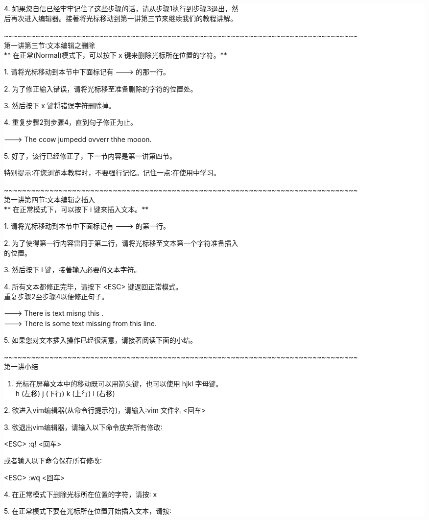 ​4. 如果您自信已经牢牢记住了这些步骤的话，请从步骤1执行到步骤3退出，然  
后再次进入编辑器。接著将光标移动到第一讲第三节来继续我们的教程讲解。

\~\~\~\~\~\~\~\~\~\~\~\~\~\~\~\~\~\~\~\~\~\~\~\~\~\~\~\~\~\~\~\~\~\~\~\~\~\~\~\~\~\~\~\~\~\~\~\~\~\~\~\~\~\~\~\~\~\~\~\~\~\~\~\~\~\~\~\~\~\~\~\~\~\~\~\~\~\~  
第一讲第三节∶文本编辑之删除  
\*\* 在正常(Normal)模式下，可以按下 x 键来删除光标所在位置的字符。\*\*

​1. 请将光标移动到本节中下面标记有 ---\> 的那一行。

​2. 为了修正输入错误，请将光标移至准备删除的字符的位置处。

​3. 然后按下 x 键将错误字符删除掉。

​4. 重复步骤2到步骤4，直到句子修正为止。

---\> The ccow jumpedd ovverr thhe mooon.

​5. 好了，该行已经修正了，下一节内容是第一讲第四节。

特别提示∶在您浏览本教程时，不要强行记忆。记住一点∶在使用中学习。

\~\~\~\~\~\~\~\~\~\~\~\~\~\~\~\~\~\~\~\~\~\~\~\~\~\~\~\~\~\~\~\~\~\~\~\~\~\~\~\~\~\~\~\~\~\~\~\~\~\~\~\~\~\~\~\~\~\~\~\~\~\~\~\~\~\~\~\~\~\~\~\~\~\~\~\~\~\~  
第一讲第四节∶文本编辑之插入  
\*\* 在正常模式下，可以按下 i 键来插入文本。\*\*

​1. 请将光标移动到本节中下面标记有 ---\> 的第一行。

​2. 为了使得第一行内容雷同于第二行，请将光标移至文本第一个字符准备插入  
的位置。

​3. 然后按下 i 键，接著输入必要的文本字符。

​4. 所有文本都修正完毕，请按下 \<ESC\> 键返回正常模式。  
重复步骤2至步骤4以便修正句子。

---\> There is text misng this .  
---\> There is some text missing from this line.

​5. 如果您对文本插入操作已经很满意，请接著阅读下面的小结。

\~\~\~\~\~\~\~\~\~\~\~\~\~\~\~\~\~\~\~\~\~\~\~\~\~\~\~\~\~\~\~\~\~\~\~\~\~\~\~\~\~\~\~\~\~\~\~\~\~\~\~\~\~\~\~\~\~\~\~\~\~\~\~\~\~\~\~\~\~\~\~\~\~\~\~\~\~\~  
第一讲小结  
1. 光标在屏幕文本中的移动既可以用箭头键，也可以使用 hjkl 字母键。  
h (左移) j (下行) k (上行) l (右移)

​2. 欲进入vim编辑器(从命令行提示符)，请输入∶vim 文件名 \<回车\>

​3. 欲退出vim编辑器，请输入以下命令放弃所有修改∶

\<ESC\> :q! \<回车\>

或者输入以下命令保存所有修改∶

\<ESC\> :wq \<回车\>

​4. 在正常模式下删除光标所在位置的字符，请按∶ x

​5. 在正常模式下要在光标所在位置开始插入文本，请按∶
